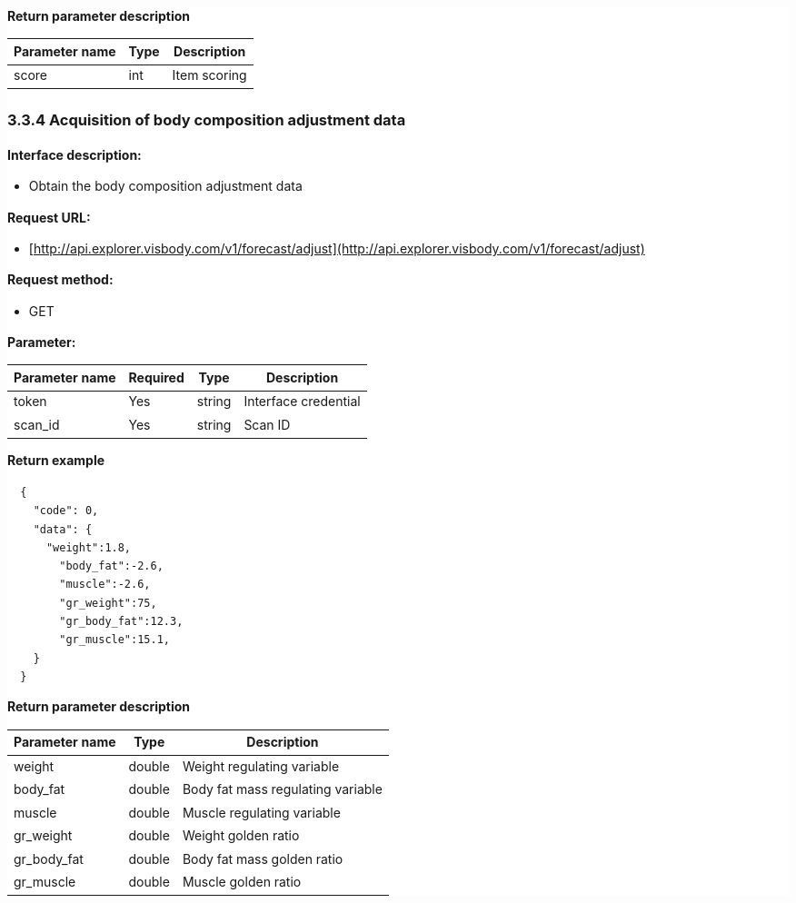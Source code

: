 **Return parameter description**

| Parameter name | Type | Description  |
| -------------- | ---- | ------------ |
| score          | int  | Item scoring |

### 3.3.4 Acquisition of body composition adjustment data

**Interface description:**

- Obtain the body composition adjustment data

**Request URL:**

- [http://api.explorer.visbody.com/v1/forecast/adjust](http://api.explorer.visbody.com/v1/forecast/adjust)

**Request method:**

- GET

**Parameter:**

| Parameter name | Required | Type   | Description          |
| -------------- | -------- | ------ | -------------------- |
| token          | Yes      | string | Interface credential |
| scan_id        | Yes      | string | Scan ID              |

**Return example**

```
  {
    "code": 0,
    "data": {
      "weight":1.8,
	  	"body_fat":-2.6,
	  	"muscle":-2.6,
	  	"gr_weight":75,
	  	"gr_body_fat":12.3,
	  	"gr_muscle":15.1,
    }
  }
```

**Return parameter description**

| Parameter name | Type   | Description                       |
| -------------- | ------ | --------------------------------- |
| weight         | double | Weight regulating variable        |
| body_fat       | double | Body fat mass regulating variable |
| muscle         | double | Muscle regulating variable        |
| gr_weight      | double | Weight golden ratio               |
| gr_body_fat    | double | Body fat mass golden ratio        |
| gr_muscle      | double | Muscle golden ratio               |

